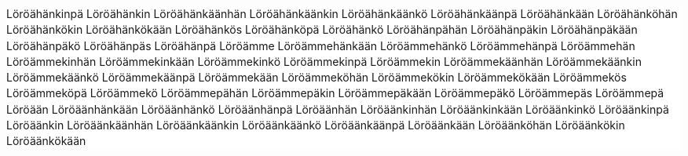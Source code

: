 Löröähänkinpä
Löröähänkin
Löröähänkäänhän
Löröähänkäänkin
Löröähänkäänkö
Löröähänkäänpä
Löröähänkään
Löröähänköhän
Löröähänkökin
Löröähänkökään
Löröähänkös
Löröähänköpä
Löröähänkö
Löröähänpähän
Löröähänpäkin
Löröähänpäkään
Löröähänpäkö
Löröähänpäs
Löröähänpä
Löröämme
Löröämmehänkään
Löröämmehänkö
Löröämmehänpä
Löröämmehän
Löröämmekinhän
Löröämmekinkään
Löröämmekinkö
Löröämmekinpä
Löröämmekin
Löröämmekäänhän
Löröämmekäänkin
Löröämmekäänkö
Löröämmekäänpä
Löröämmekään
Löröämmeköhän
Löröämmekökin
Löröämmekökään
Löröämmekös
Löröämmeköpä
Löröämmekö
Löröämmepähän
Löröämmepäkin
Löröämmepäkään
Löröämmepäkö
Löröämmepäs
Löröämmepä
Löröään
Löröäänhänkään
Löröäänhänkö
Löröäänhänpä
Löröäänhän
Löröäänkinhän
Löröäänkinkään
Löröäänkinkö
Löröäänkinpä
Löröäänkin
Löröäänkäänhän
Löröäänkäänkin
Löröäänkäänkö
Löröäänkäänpä
Löröäänkään
Löröäänköhän
Löröäänkökin
Löröäänkökään